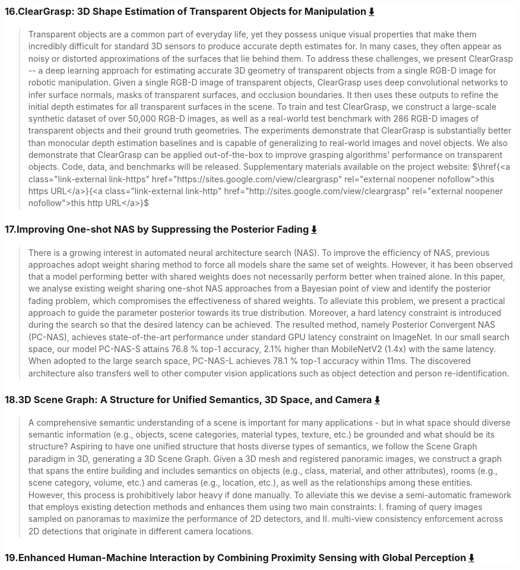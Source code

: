 ### 16.ClearGrasp: 3D Shape Estimation of Transparent Objects for Manipulation  [ :arrow_down: ](https://arxiv.org/pdf/1910.02550.pdf)
>  Transparent objects are a common part of everyday life, yet they possess unique visual properties that make them incredibly difficult for standard 3D sensors to produce accurate depth estimates for. In many cases, they often appear as noisy or distorted approximations of the surfaces that lie behind them. To address these challenges, we present ClearGrasp -- a deep learning approach for estimating accurate 3D geometry of transparent objects from a single RGB-D image for robotic manipulation. Given a single RGB-D image of transparent objects, ClearGrasp uses deep convolutional networks to infer surface normals, masks of transparent surfaces, and occlusion boundaries. It then uses these outputs to refine the initial depth estimates for all transparent surfaces in the scene. To train and test ClearGrasp, we construct a large-scale synthetic dataset of over 50,000 RGB-D images, as well as a real-world test benchmark with 286 RGB-D images of transparent objects and their ground truth geometries. The experiments demonstrate that ClearGrasp is substantially better than monocular depth estimation baselines and is capable of generalizing to real-world images and novel objects. We also demonstrate that ClearGrasp can be applied out-of-the-box to improve grasping algorithms' performance on transparent objects. Code, data, and benchmarks will be released. Supplementary materials available on the project website: $\href{<a class="link-external link-https" href="https://sites.google.com/view/cleargrasp" rel="external noopener nofollow">this https URL</a>}{<a class="link-external link-http" href="http://sites.google.com/view/cleargrasp" rel="external noopener nofollow">this http URL</a>}$ 
### 17.Improving One-shot NAS by Suppressing the Posterior Fading  [ :arrow_down: ](https://arxiv.org/pdf/1910.02543.pdf)
>  There is a growing interest in automated neural architecture search (NAS). To improve the efficiency of NAS, previous approaches adopt weight sharing method to force all models share the same set of weights. However, it has been observed that a model performing better with shared weights does not necessarily perform better when trained alone. In this paper, we analyse existing weight sharing one-shot NAS approaches from a Bayesian point of view and identify the posterior fading problem, which compromises the effectiveness of shared weights. To alleviate this problem, we present a practical approach to guide the parameter posterior towards its true distribution. Moreover, a hard latency constraint is introduced during the search so that the desired latency can be achieved. The resulted method, namely Posterior Convergent NAS (PC-NAS), achieves state-of-the-art performance under standard GPU latency constraint on ImageNet. In our small search space, our model PC-NAS-S attains 76.8 % top-1 accuracy, 2.1% higher than MobileNetV2 (1.4x) with the same latency. When adopted to the large search space, PC-NAS-L achieves 78.1 % top-1 accuracy within 11ms. The discovered architecture also transfers well to other computer vision applications such as object detection and person re-identification. 
### 18.3D Scene Graph: A Structure for Unified Semantics, 3D Space, and Camera  [ :arrow_down: ](https://arxiv.org/pdf/1910.02527.pdf)
>  A comprehensive semantic understanding of a scene is important for many applications - but in what space should diverse semantic information (e.g., objects, scene categories, material types, texture, etc.) be grounded and what should be its structure? Aspiring to have one unified structure that hosts diverse types of semantics, we follow the Scene Graph paradigm in 3D, generating a 3D Scene Graph. Given a 3D mesh and registered panoramic images, we construct a graph that spans the entire building and includes semantics on objects (e.g., class, material, and other attributes), rooms (e.g., scene category, volume, etc.) and cameras (e.g., location, etc.), as well as the relationships among these entities. <br>However, this process is prohibitively labor heavy if done manually. To alleviate this we devise a semi-automatic framework that employs existing detection methods and enhances them using two main constraints: I. framing of query images sampled on panoramas to maximize the performance of 2D detectors, and II. multi-view consistency enforcement across 2D detections that originate in different camera locations. 
### 19.Enhanced Human-Machine Interaction by Combining Proximity Sensing with Global Perception  [ :arrow_down: ](https://arxiv.org/pdf/1910.02445.pdf)
